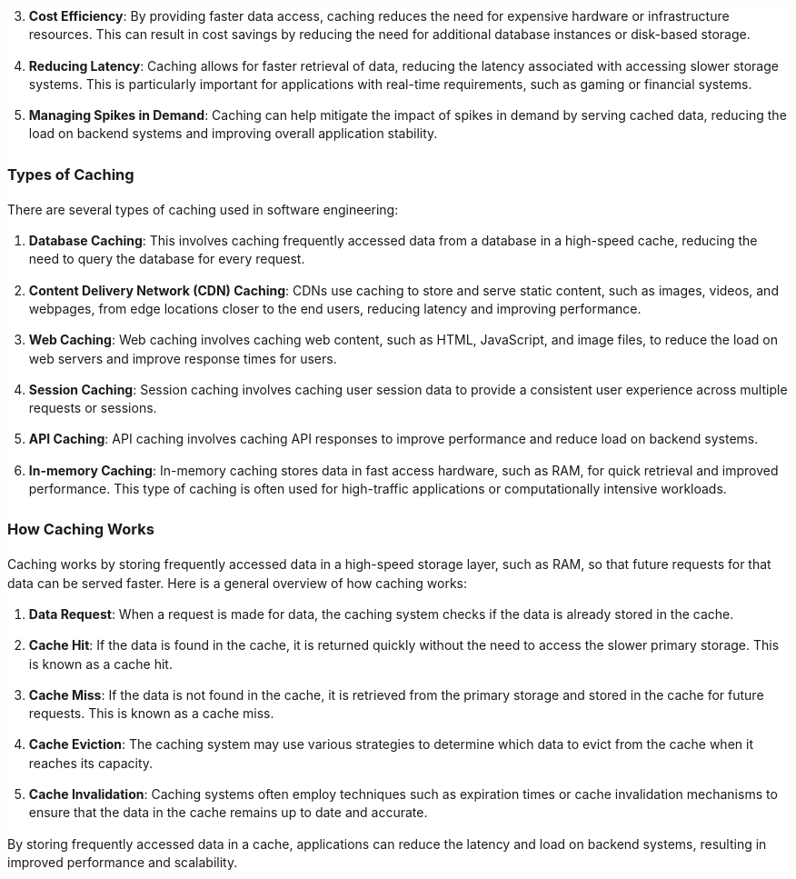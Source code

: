 3. **Cost Efficiency**: By providing faster data access, caching reduces the need for expensive hardware or infrastructure resources. This can result in cost savings by reducing the need for additional database instances or disk-based storage.

4. **Reducing Latency**: Caching allows for faster retrieval of data, reducing the latency associated with accessing slower storage systems. This is particularly important for applications with real-time requirements, such as gaming or financial systems.

5. **Managing Spikes in Demand**: Caching can help mitigate the impact of spikes in demand by serving cached data, reducing the load on backend systems and improving overall application stability.

### Types of Caching

There are several types of caching used in software engineering:

1. **Database Caching**: This involves caching frequently accessed data from a database in a high-speed cache, reducing the need to query the database for every request.

2. **Content Delivery Network (CDN) Caching**: CDNs use caching to store and serve static content, such as images, videos, and webpages, from edge locations closer to the end users, reducing latency and improving performance.

3. **Web Caching**: Web caching involves caching web content, such as HTML, JavaScript, and image files, to reduce the load on web servers and improve response times for users.

4. **Session Caching**: Session caching involves caching user session data to provide a consistent user experience across multiple requests or sessions.

5. **API Caching**: API caching involves caching API responses to improve performance and reduce load on backend systems.

6. **In-memory Caching**: In-memory caching stores data in fast access hardware, such as RAM, for quick retrieval and improved performance. This type of caching is often used for high-traffic applications or computationally intensive workloads.

### How Caching Works

Caching works by storing frequently accessed data in a high-speed storage layer, such as RAM, so that future requests for that data can be served faster. Here is a general overview of how caching works:

1. **Data Request**: When a request is made for data, the caching system checks if the data is already stored in the cache.

2. **Cache Hit**: If the data is found in the cache, it is returned quickly without the need to access the slower primary storage. This is known as a cache hit.

3. **Cache Miss**: If the data is not found in the cache, it is retrieved from the primary storage and stored in the cache for future requests. This is known as a cache miss.

4. **Cache Eviction**: The caching system may use various strategies to determine which data to evict from the cache when it reaches its capacity.

5. **Cache Invalidation**: Caching systems often employ techniques such as expiration times or cache invalidation mechanisms to ensure that the data in the cache remains up to date and accurate.

By storing frequently accessed data in a cache, applications can reduce the latency and load on backend systems, resulting in improved performance and scalability.
